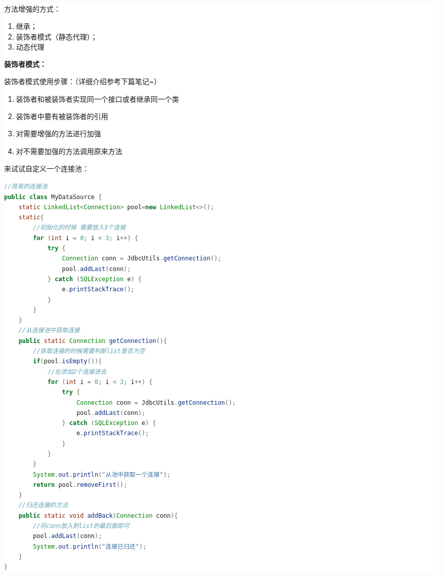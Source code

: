 方法增强的方式：

1. 继承；
2. 装饰者模式（静态代理）；
3. 动态代理

**装饰者模式：**

装饰者模式使用步骤：（详细介绍参考下篇笔记~）

1. 装饰者和被装饰者实现同一个接口或者继承同一个类


2. 装饰者中要有被装饰者的引用


3. 对需要增强的方法进行加强


4. 对不需要加强的方法调用原来方法

来试试自定义一个连接池：

``` java
//简易的连接池
public class MyDataSource {
    static LinkedList<Connection> pool=new LinkedList<>();
    static{
        //初始化的时候 需要放入3个连接
        for (int i = 0; i < 3; i++) {
            try {
                Connection conn = JdbcUtils.getConnection();
                pool.addLast(conn);
            } catch (SQLException e) {
                e.printStackTrace();
            }
        }
    }
    //从连接池中获取连接
    public static Connection getConnection(){
        //获取连接的时候需要判断list是否为空
        if(pool.isEmpty()){
            //在添加2个连接进去
            for (int i = 0; i < 3; i++) {
                try {
                    Connection conn = JdbcUtils.getConnection();
                    pool.addLast(conn);
                } catch (SQLException e) {
                    e.printStackTrace();
                }
            }
        }
        System.out.println("从池中获取一个连接");
        return pool.removeFirst();
    }
    //归还连接的方法
    public static void addBack(Connection conn){
        //将conn放入到list的最后面即可
        pool.addLast(conn);
        System.out.println("连接已归还");
    }
}
```
